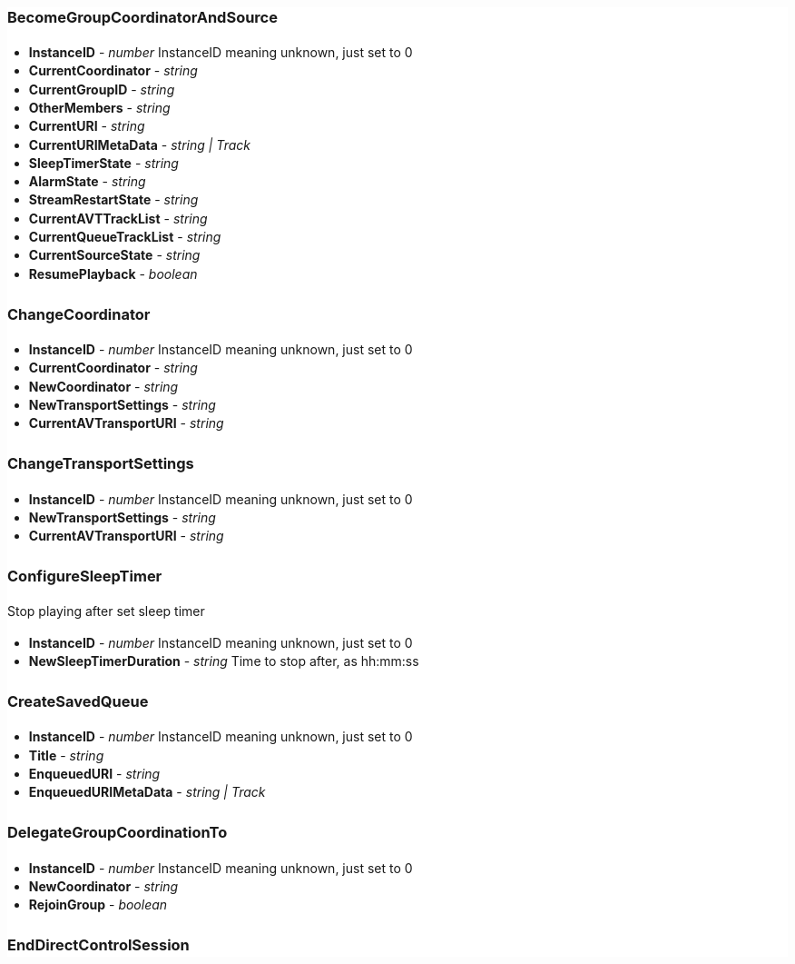 ### BecomeGroupCoordinatorAndSource

- **InstanceID** - *number* InstanceID meaning unknown, just set to 0
- **CurrentCoordinator** - *string*
- **CurrentGroupID** - *string*
- **OtherMembers** - *string*
- **CurrentURI** - *string*
- **CurrentURIMetaData** - *string | Track*
- **SleepTimerState** - *string*
- **AlarmState** - *string*
- **StreamRestartState** - *string*
- **CurrentAVTTrackList** - *string*
- **CurrentQueueTrackList** - *string*
- **CurrentSourceState** - *string*
- **ResumePlayback** - *boolean*

### ChangeCoordinator

- **InstanceID** - *number* InstanceID meaning unknown, just set to 0
- **CurrentCoordinator** - *string*
- **NewCoordinator** - *string*
- **NewTransportSettings** - *string*
- **CurrentAVTransportURI** - *string*

### ChangeTransportSettings

- **InstanceID** - *number* InstanceID meaning unknown, just set to 0
- **NewTransportSettings** - *string*
- **CurrentAVTransportURI** - *string*

### ConfigureSleepTimer

Stop playing after set sleep timer

- **InstanceID** - *number* InstanceID meaning unknown, just set to 0
- **NewSleepTimerDuration** - *string* Time to stop after, as hh:mm:ss

### CreateSavedQueue

- **InstanceID** - *number* InstanceID meaning unknown, just set to 0
- **Title** - *string*
- **EnqueuedURI** - *string*
- **EnqueuedURIMetaData** - *string | Track*

### DelegateGroupCoordinationTo

- **InstanceID** - *number* InstanceID meaning unknown, just set to 0
- **NewCoordinator** - *string*
- **RejoinGroup** - *boolean*

### EndDirectControlSession
